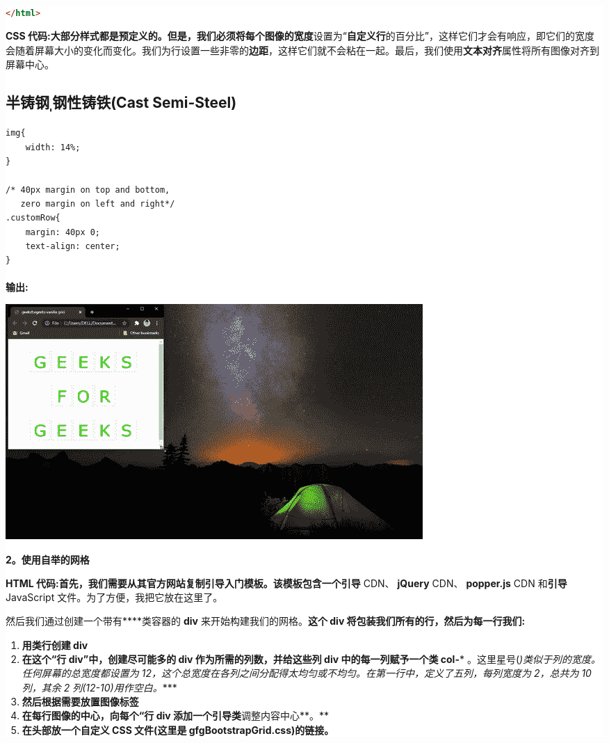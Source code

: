 ```html
</html>
```

**CSS 代码:**大部分样式都是预定义的。但是，我们必须将每个图像的**宽度**设置为“**自定义行**的百分比”，这样它们才会有响应，即它们的宽度会随着屏幕大小的变化而变化。我们为行设置一些非零的**边距**，这样它们就不会粘在一起。最后，我们使用**文本对齐**属性将所有图像对齐到屏幕中心。

## 半铸钢ˌ钢性铸铁(Cast Semi-Steel)

```html
img{
    width: 14%;
}

/* 40px margin on top and bottom, 
   zero margin on left and right*/
.customRow{
    margin: 40px 0; 
    text-align: center;
}
```

#### 

**输出:**

![](img/9d3bfdc578c3b56948d38779ae1cb802.png)

**2。使用自举的网格**

**HTML 代码:**首先，我们需要从其官方网站复制引导入门模板。该模板包含一个**引导** CDN、 **jQuery** CDN、 **popper.js** CDN 和**引导** JavaScript 文件。为了方便，我把它放在这里了。

然后我们通过创建一个带有****类容器的 **div** 来开始构建我们的网格。**这个 div 将包装我们所有的行，然后为每一行我们:**

1.  **用类行创建 div**
2.  **在这个“行 div”中，**创建尽可能多的 **div** 作为所需的列数，并给这些列 div 中的每一列赋予一个**类 col-*** 。这里星号(*)类似于列的宽度。任何屏幕的总宽度都设置为 12，这个总宽度在各列之间分配得太均匀或不均匀。在第一行中，定义了五列，每列宽度为 2，总共为 10 列，其余 2 列(12-10)用作空白。****
3.  **然后根据需要放置图像标签**
4.  **在每行图像的中心，向每个“**行 div** 添加一个引导类**调整内容中心**。**
5.  **在头部放一个自定义 CSS 文件(这里是 gfgBootstrapGrid.css)的链接。**
